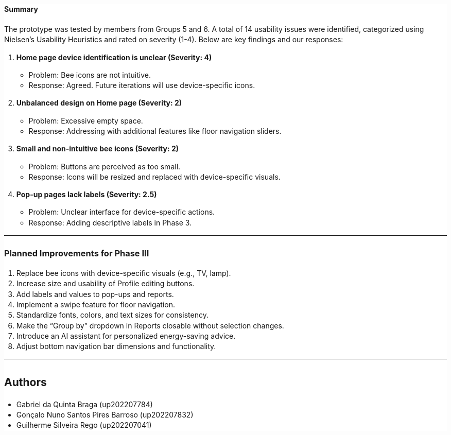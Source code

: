 #### Summary
The prototype was tested by members from Groups 5 and 6. A total of 14 usability issues were identified, categorized using Nielsen’s Usability Heuristics and rated on severity (1-4). Below are key findings and our responses:

1. **Home page device identification is unclear (Severity: 4)**
   - Problem: Bee icons are not intuitive.
   - Response: Agreed. Future iterations will use device-specific icons.

2. **Unbalanced design on Home page (Severity: 2)**
   - Problem: Excessive empty space.
   - Response: Addressing with additional features like floor navigation sliders.

3. **Small and non-intuitive bee icons (Severity: 2)**
   - Problem: Buttons are perceived as too small.
   - Response: Icons will be resized and replaced with device-specific visuals.

4. **Pop-up pages lack labels (Severity: 2.5)**
   - Problem: Unclear interface for device-specific actions.
   - Response: Adding descriptive labels in Phase 3.

---

### Planned Improvements for Phase III

1. Replace bee icons with device-specific visuals (e.g., TV, lamp).
2. Increase size and usability of Profile editing buttons.
3. Add labels and values to pop-ups and reports.
4. Implement a swipe feature for floor navigation.
5. Standardize fonts, colors, and text sizes for consistency.
6. Make the “Group by” dropdown in Reports closable without selection changes.
7. Introduce an AI assistant for personalized energy-saving advice.
8. Adjust bottom navigation bar dimensions and functionality.

---

## Authors
- Gabriel da Quinta Braga (up202207784)
- Gonçalo Nuno Santos Pires Barroso (up202207832)
- Guilherme Silveira Rego (up202207041)
